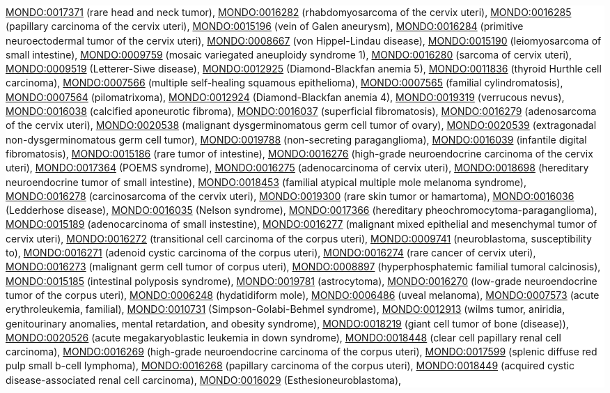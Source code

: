 [MONDO:0017371](http://purl.obolibrary.org/obo/MONDO_0017371) (rare head and neck tumor), [MONDO:0016282](http://purl.obolibrary.org/obo/MONDO_0016282) (rhabdomyosarcoma of the cervix uteri), [MONDO:0016285](http://purl.obolibrary.org/obo/MONDO_0016285) (papillary carcinoma of the cervix uteri), [MONDO:0015196](http://purl.obolibrary.org/obo/MONDO_0015196) (vein of Galen aneurysm), [MONDO:0016284](http://purl.obolibrary.org/obo/MONDO_0016284) (primitive neuroectodermal tumor of the cervix uteri), [MONDO:0008667](http://purl.obolibrary.org/obo/MONDO_0008667) (von Hippel-Lindau disease), [MONDO:0015190](http://purl.obolibrary.org/obo/MONDO_0015190) (leiomyosarcoma of small intestine), [MONDO:0009759](http://purl.obolibrary.org/obo/MONDO_0009759) (mosaic variegated aneuploidy syndrome 1), [MONDO:0016280](http://purl.obolibrary.org/obo/MONDO_0016280) (sarcoma of cervix uteri), [MONDO:0009519](http://purl.obolibrary.org/obo/MONDO_0009519) (Letterer-Siwe disease), [MONDO:0012925](http://purl.obolibrary.org/obo/MONDO_0012925) (Diamond-Blackfan anemia 5), [MONDO:0011836](http://purl.obolibrary.org/obo/MONDO_0011836) (thyroid Hurthle cell carcinoma), [MONDO:0007566](http://purl.obolibrary.org/obo/MONDO_0007566) (multiple self-healing squamous epithelioma), [MONDO:0007565](http://purl.obolibrary.org/obo/MONDO_0007565) (familial cylindromatosis), [MONDO:0007564](http://purl.obolibrary.org/obo/MONDO_0007564) (pilomatrixoma), [MONDO:0012924](http://purl.obolibrary.org/obo/MONDO_0012924) (Diamond-Blackfan anemia 4), [MONDO:0019319](http://purl.obolibrary.org/obo/MONDO_0019319) (verrucous nevus), [MONDO:0016038](http://purl.obolibrary.org/obo/MONDO_0016038) (calcified aponeurotic fibroma), [MONDO:0016037](http://purl.obolibrary.org/obo/MONDO_0016037) (superficial fibromatosis), [MONDO:0016279](http://purl.obolibrary.org/obo/MONDO_0016279) (adenosarcoma of the cervix uteri), [MONDO:0020538](http://purl.obolibrary.org/obo/MONDO_0020538) (malignant dysgerminomatous germ cell tumor of ovary), [MONDO:0020539](http://purl.obolibrary.org/obo/MONDO_0020539) (extragonadal non-dysgerminomatous germ cell tumor), [MONDO:0019788](http://purl.obolibrary.org/obo/MONDO_0019788) (non-secreting paraganglioma), [MONDO:0016039](http://purl.obolibrary.org/obo/MONDO_0016039) (infantile digital fibromatosis), [MONDO:0015186](http://purl.obolibrary.org/obo/MONDO_0015186) (rare tumor of intestine), [MONDO:0016276](http://purl.obolibrary.org/obo/MONDO_0016276) (high-grade neuroendocrine carcinoma of the cervix uteri), [MONDO:0017364](http://purl.obolibrary.org/obo/MONDO_0017364) (POEMS syndrome), [MONDO:0016275](http://purl.obolibrary.org/obo/MONDO_0016275) (adenocarcinoma of cervix uteri), [MONDO:0018698](http://purl.obolibrary.org/obo/MONDO_0018698) (hereditary neuroendocrine tumor of small intestine), [MONDO:0018453](http://purl.obolibrary.org/obo/MONDO_0018453) (familial atypical multiple mole melanoma syndrome), [MONDO:0016278](http://purl.obolibrary.org/obo/MONDO_0016278) (carcinosarcoma of the cervix uteri), [MONDO:0019300](http://purl.obolibrary.org/obo/MONDO_0019300) (rare skin tumor or hamartoma), [MONDO:0016036](http://purl.obolibrary.org/obo/MONDO_0016036) (Ledderhose disease), [MONDO:0016035](http://purl.obolibrary.org/obo/MONDO_0016035) (Nelson syndrome), [MONDO:0017366](http://purl.obolibrary.org/obo/MONDO_0017366) (hereditary pheochromocytoma-paraganglioma), [MONDO:0015189](http://purl.obolibrary.org/obo/MONDO_0015189) (adenocarcinoma of small instestine), [MONDO:0016277](http://purl.obolibrary.org/obo/MONDO_0016277) (malignant mixed epithelial and mesenchymal tumor of cervix uteri), [MONDO:0016272](http://purl.obolibrary.org/obo/MONDO_0016272) (transitional cell carcinoma of the corpus uteri), [MONDO:0009741](http://purl.obolibrary.org/obo/MONDO_0009741) (neuroblastoma, susceptibility to), [MONDO:0016271](http://purl.obolibrary.org/obo/MONDO_0016271) (adenoid cystic carcinoma of the corpus uteri), [MONDO:0016274](http://purl.obolibrary.org/obo/MONDO_0016274) (rare cancer of cervix uteri), [MONDO:0016273](http://purl.obolibrary.org/obo/MONDO_0016273) (malignant germ cell tumor of corpus uteri), [MONDO:0008897](http://purl.obolibrary.org/obo/MONDO_0008897) (hyperphosphatemic familial tumoral calcinosis), [MONDO:0015185](http://purl.obolibrary.org/obo/MONDO_0015185) (intestinal polyposis syndrome), [MONDO:0019781](http://purl.obolibrary.org/obo/MONDO_0019781) (astrocytoma), [MONDO:0016270](http://purl.obolibrary.org/obo/MONDO_0016270) (low-grade neuroendocrine tumor of the corpus uteri), [MONDO:0006248](http://purl.obolibrary.org/obo/MONDO_0006248) (hydatidiform mole), [MONDO:0006486](http://purl.obolibrary.org/obo/MONDO_0006486) (uveal melanoma), [MONDO:0007573](http://purl.obolibrary.org/obo/MONDO_0007573) (acute erythroleukemia, familial), [MONDO:0010731](http://purl.obolibrary.org/obo/MONDO_0010731) (Simpson-Golabi-Behmel syndrome), [MONDO:0012913](http://purl.obolibrary.org/obo/MONDO_0012913) (wilms tumor, aniridia, genitourinary anomalies, mental retardation, and obesity syndrome), [MONDO:0018219](http://purl.obolibrary.org/obo/MONDO_0018219) (giant cell tumor of bone (disease)), [MONDO:0020526](http://purl.obolibrary.org/obo/MONDO_0020526) (acute megakaryoblastic leukemia in down syndrome), [MONDO:0018448](http://purl.obolibrary.org/obo/MONDO_0018448) (clear cell papillary renal cell carcinoma), [MONDO:0016269](http://purl.obolibrary.org/obo/MONDO_0016269) (high-grade neuroendocrine carcinoma of the corpus uteri), [MONDO:0017599](http://purl.obolibrary.org/obo/MONDO_0017599) (splenic diffuse red pulp small b-cell lymphoma), [MONDO:0016268](http://purl.obolibrary.org/obo/MONDO_0016268) (papillary carcinoma of the corpus uteri), [MONDO:0018449](http://purl.obolibrary.org/obo/MONDO_0018449) (acquired cystic disease-associated renal cell carcinoma), [MONDO:0016029](http://purl.obolibrary.org/obo/MONDO_0016029) (Esthesioneuroblastoma),